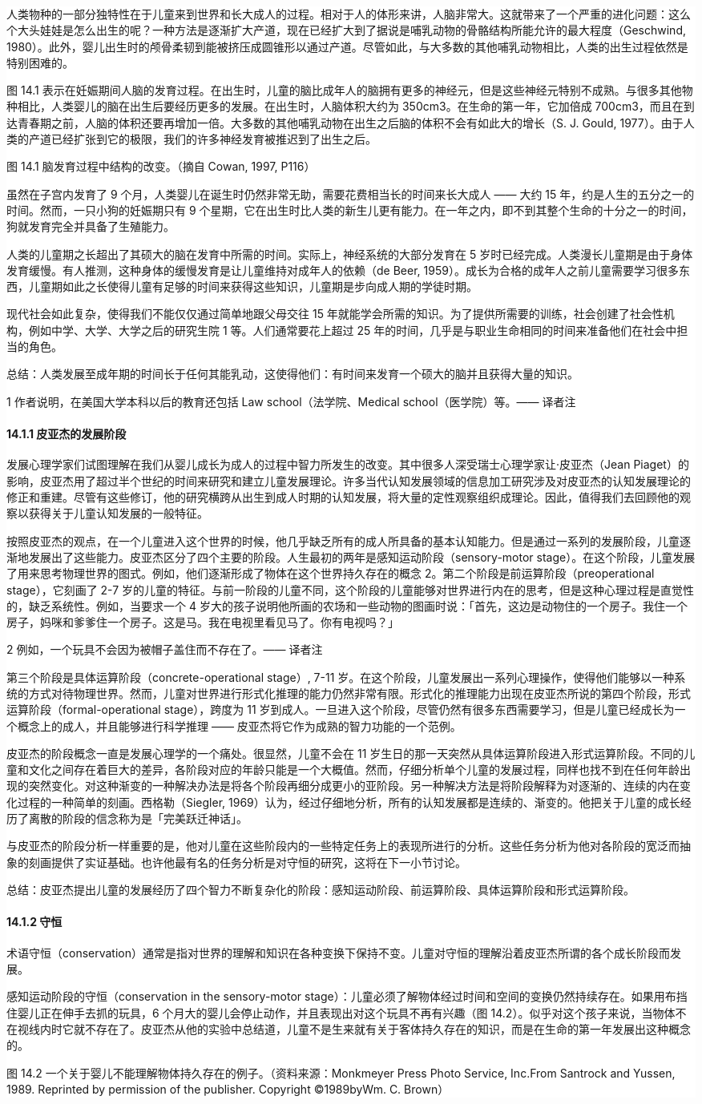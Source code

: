 人类物种的一部分独特性在于儿童来到世界和长大成人的过程。相对于人的体形来讲，人脑非常大。这就带来了一个严重的进化问题：这么个大头娃娃是怎么出生的呢？一种方法是逐渐扩大产道，现在已经扩大到了据说是哺乳动物的骨骼结构所能允许的最大程度（Geschwind, 1980）。此外，婴儿出生时的颅骨柔韧到能被挤压成圆锥形以通过产道。尽管如此，与大多数的其他哺乳动物相比，人类的出生过程依然是特别困难的。

图 14.1 表示在妊娠期间人脑的发育过程。在出生时，儿童的脑比成年人的脑拥有更多的神经元，但是这些神经元特别不成熟。与很多其他物种相比，人类婴儿的脑在出生后要经历更多的发展。在出生时，人脑体积大约为 350cm3。在生命的第一年，它加倍成 700cm3，而且在到达青春期之前，人脑的体积还要再增加一倍。大多数的其他哺乳动物在出生之后脑的体积不会有如此大的增长（S. J. Gould, 1977）。由于人类的产道已经扩张到它的极限，我们的许多神经发育被推迟到了出生之后。

图 14.1 脑发育过程中结构的改变。（摘自 Cowan, 1997, P116）

虽然在子宫内发育了 9 个月，人类婴儿在诞生时仍然非常无助，需要花费相当长的时间来长大成人 —— 大约 15 年，约是人生的五分之一的时间。然而，一只小狗的妊娠期只有 9 个星期，它在出生时比人类的新生儿更有能力。在一年之内，即不到其整个生命的十分之一的时间，狗就发育完全并具备了生殖能力。

人类的儿童期之长超出了其硕大的脑在发育中所需的时间。实际上，神经系统的大部分发育在 5 岁时已经完成。人类漫长儿童期是由于身体发育缓慢。有人推测，这种身体的缓慢发育是让儿童维持对成年人的依赖（de Beer, 1959）。成长为合格的成年人之前儿童需要学习很多东西，儿童期如此之长使得儿童有足够的时间来获得这些知识，儿童期是步向成人期的学徒时期。

现代社会如此复杂，使得我们不能仅仅通过简单地跟父母交往 15 年就能学会所需的知识。为了提供所需要的训练，社会创建了社会性机构，例如中学、大学、大学之后的研究生院 1 等。人们通常要花上超过 25 年的时间，几乎是与职业生命相同的时间来准备他们在社会中担当的角色。

总结：人类发展至成年期的时间长于任何其能乳动，这使得他们：有时间来发育一个硕大的脑并且获得大量的知识。

1 作者说明，在美国大学本科以后的教育还包括 Law school（法学院、Medical school（医学院）等。—— 译者注

#### 14.1.1 皮亚杰的发展阶段

发展心理学家们试图理解在我们从婴儿成长为成人的过程中智力所发生的改变。其中很多人深受瑞士心理学家让·皮亚杰（Jean Piaget）的影响，皮亚杰用了超过半个世纪的时间来研究和建立儿童发展理论。许多当代认知发展领域的信息加工研究涉及对皮亚杰的认知发展理论的修正和重建。尽管有这些修订，他的研究横跨从出生到成人时期的认知发展，将大量的定性观察组织成理论。因此，值得我们去回顾他的观察以获得关于儿童认知发展的一般特征。

按照皮亚杰的观点，在一个儿童进入这个世界的时候，他几乎缺乏所有的成人所具备的基本认知能力。但是通过一系列的发展阶段，儿童逐渐地发展出了这些能力。皮亚杰区分了四个主要的阶段。人生最初的两年是感知运动阶段（sensory-motor stage）。在这个阶段，儿童发展了用来思考物理世界的图式。例如，他们逐渐形成了物体在这个世界持久存在的概念 2。第二个阶段是前运算阶段（preoperational stage），它刻画了 2-7 岁的儿童的特征。与前一阶段的儿童不同，这个阶段的儿童能够对世界进行内在的思考，但是这种心理过程是直觉性的，缺乏系统性。例如，当要求一个 4 岁大的孩子说明他所画的农场和一些动物的图画时说：「首先，这边是动物住的一个房子。我住一个房子，妈咪和爹爹住一个房子。这是马。我在电视里看见马了。你有电视吗？」

2 例如，一个玩具不会因为被帽子盖住而不存在了。—— 译者注

第三个阶段是具体运算阶段（concrete-operational stage）, 7-11 岁。在这个阶段，儿童发展出一系列心理操作，使得他们能够以一种系统的方式对待物理世界。然而，儿童对世界进行形式化推理的能力仍然非常有限。形式化的推理能力出现在皮亚杰所说的第四个阶段，形式运算阶段（formal-operational stage），跨度为 11 岁到成人。一旦进入这个阶段，尽管仍然有很多东西需要学习，但是儿童已经成长为一个概念上的成人，并且能够进行科学推理 —— 皮亚杰将它作为成熟的智力功能的一个范例。

皮亚杰的阶段概念一直是发展心理学的一个痛处。很显然，儿童不会在 11 岁生日的那一天突然从具体运算阶段进入形式运算阶段。不同的儿童和文化之间存在着巨大的差异，各阶段对应的年龄只能是一个大概值。然而，仔细分析单个儿童的发展过程，同样也找不到在任何年龄出现的突然变化。对这种渐变的一种解决办法是将各个阶段再细分成更小的亚阶段。另一种解决方法是将阶段解释为对逐渐的、连续的内在变化过程的一种简单的刻画。西格勒（Siegler, 1969）认为，经过仔细地分析，所有的认知发展都是连续的、渐变的。他把关于儿童的成长经历了离散的阶段的信念称为是「完美跃迁神话」。

与皮亚杰的阶段分析一样重要的是，他对儿童在这些阶段内的一些特定任务上的表现所进行的分析。这些任务分析为他对各阶段的宽泛而抽象的刻画提供了实证基础。也许他最有名的任务分析是对守恒的研究，这将在下一小节讨论。

总结：皮亚杰提出儿童的发展经历了四个智力不断复杂化的阶段：感知运动阶段、前运算阶段、具体运算阶段和形式运算阶段。

#### 14.1.2 守恒

术语守恒（conservation）通常是指对世界的理解和知识在各种变换下保持不变。儿童对守恒的理解沿着皮亚杰所谓的各个成长阶段而发展。

感知运动阶段的守恒（conservation in the sensory-motor stage）：儿童必须了解物体经过时间和空间的变换仍然持续存在。如果用布挡住婴儿正在伸手去抓的玩具，6 个月大的婴儿会停止动作，并且表现出对这个玩具不再有兴趣（图 14.2）。似乎对这个孩子来说，当物体不在视线内时它就不存在了。皮亚杰从他的实验中总结道，儿童不是生来就有关于客体持久存在的知识，而是在生命的第一年发展出这种概念的。

图 14.2 一个关于婴儿不能理解物体持久存在的例子。（资料来源：Monkmeyer Press Photo Service, Inc.From Santrock and Yussen, 1989. Reprinted by permission of the publisher. Copyright ©1989byWm. C. Brown）
